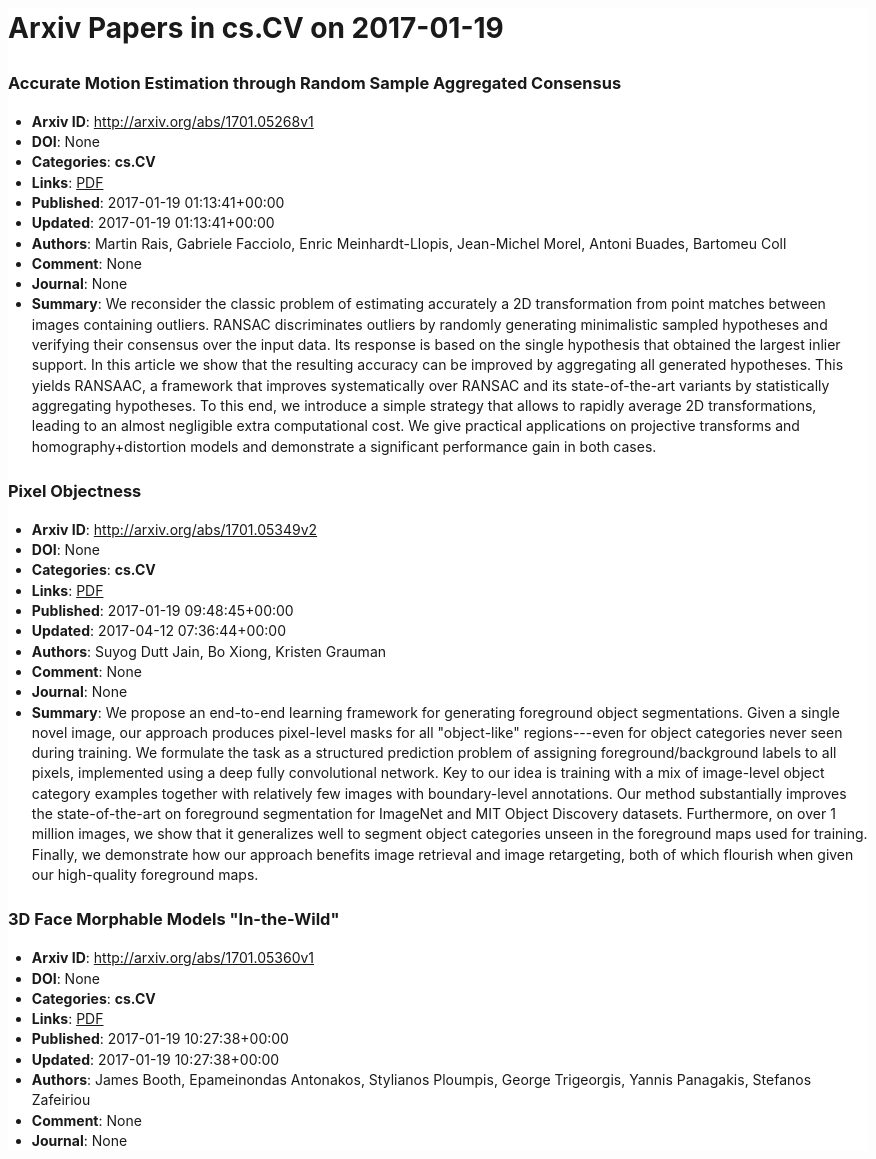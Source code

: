 # Arxiv Papers in cs.CV on 2017-01-19
### Accurate Motion Estimation through Random Sample Aggregated Consensus
- **Arxiv ID**: http://arxiv.org/abs/1701.05268v1
- **DOI**: None
- **Categories**: **cs.CV**
- **Links**: [PDF](http://arxiv.org/pdf/1701.05268v1)
- **Published**: 2017-01-19 01:13:41+00:00
- **Updated**: 2017-01-19 01:13:41+00:00
- **Authors**: Martin Rais, Gabriele Facciolo, Enric Meinhardt-Llopis, Jean-Michel Morel, Antoni Buades, Bartomeu Coll
- **Comment**: None
- **Journal**: None
- **Summary**: We reconsider the classic problem of estimating accurately a 2D transformation from point matches between images containing outliers. RANSAC discriminates outliers by randomly generating minimalistic sampled hypotheses and verifying their consensus over the input data. Its response is based on the single hypothesis that obtained the largest inlier support. In this article we show that the resulting accuracy can be improved by aggregating all generated hypotheses. This yields RANSAAC, a framework that improves systematically over RANSAC and its state-of-the-art variants by statistically aggregating hypotheses. To this end, we introduce a simple strategy that allows to rapidly average 2D transformations, leading to an almost negligible extra computational cost. We give practical applications on projective transforms and homography+distortion models and demonstrate a significant performance gain in both cases.



### Pixel Objectness
- **Arxiv ID**: http://arxiv.org/abs/1701.05349v2
- **DOI**: None
- **Categories**: **cs.CV**
- **Links**: [PDF](http://arxiv.org/pdf/1701.05349v2)
- **Published**: 2017-01-19 09:48:45+00:00
- **Updated**: 2017-04-12 07:36:44+00:00
- **Authors**: Suyog Dutt Jain, Bo Xiong, Kristen Grauman
- **Comment**: None
- **Journal**: None
- **Summary**: We propose an end-to-end learning framework for generating foreground object segmentations. Given a single novel image, our approach produces pixel-level masks for all "object-like" regions---even for object categories never seen during training. We formulate the task as a structured prediction problem of assigning foreground/background labels to all pixels, implemented using a deep fully convolutional network. Key to our idea is training with a mix of image-level object category examples together with relatively few images with boundary-level annotations. Our method substantially improves the state-of-the-art on foreground segmentation for ImageNet and MIT Object Discovery datasets. Furthermore, on over 1 million images, we show that it generalizes well to segment object categories unseen in the foreground maps used for training. Finally, we demonstrate how our approach benefits image retrieval and image retargeting, both of which flourish when given our high-quality foreground maps.



### 3D Face Morphable Models "In-the-Wild"
- **Arxiv ID**: http://arxiv.org/abs/1701.05360v1
- **DOI**: None
- **Categories**: **cs.CV**
- **Links**: [PDF](http://arxiv.org/pdf/1701.05360v1)
- **Published**: 2017-01-19 10:27:38+00:00
- **Updated**: 2017-01-19 10:27:38+00:00
- **Authors**: James Booth, Epameinondas Antonakos, Stylianos Ploumpis, George Trigeorgis, Yannis Panagakis, Stefanos Zafeiriou
- **Comment**: None
- **Journal**: None